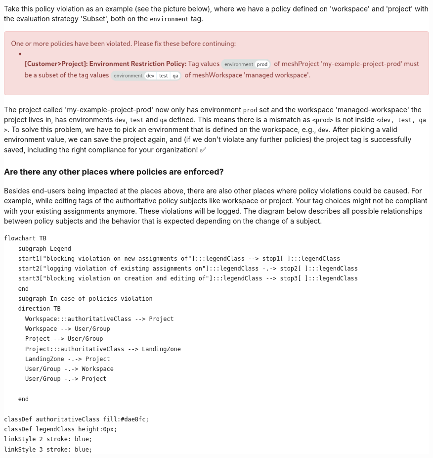 Take this policy violation as an example (see the picture below), where we have
a policy defined on 'workspace' and 'project' with the evaluation strategy
'Subset', both on the `environment` tag.

![Example Policy Error Message](assets/mesh_policies/policies_example_error_message.png)

The project called 'my-example-project-prod' now only has environment `prod` set
and the workspace 'managed-workspace' the project lives in, has environments
`dev`, `test` and `qa` defined. This means there is a mismatch as `<prod>` is
not inside `<dev, test, qa>`. To solve this problem, we have to pick an
environment that is defined on the workspace, e.g., `dev`. After picking a valid
environment value, we can save the project again, and (if we don't violate any
further policies) the project tag is successfully saved, including the right
compliance for your organization! ✅

### Are there any other places where policies are enforced?

Besides end-users being impacted at the places above, there are also other
places where policy violations could be caused. For example, while editing tags
of the authoritative policy subjects like workspace or project. Your tag choices
might not be compliant with your existing assignments anymore. These violations
will be logged. The diagram below describes all possible relationships between
policy subjects and the behavior that is expected depending on the change of a
subject.

```mermaid
flowchart TB
    subgraph Legend
    start1["blocking violation on new assignments of"]:::legendClass --> stop1[ ]:::legendClass
    start2["logging violation of existing assignments on"]:::legendClass -.-> stop2[ ]:::legendClass
    start3["blocking violation on creation and editing of"]:::legendClass --> stop3[ ]:::legendClass
    end
    subgraph In case of policies violation
    direction TB
      Workspace:::authoritativeClass --> Project
      Workspace --> User/Group
      Project --> User/Group
      Project:::authoritativeClass --> LandingZone
      LandingZone -.-> Project
      User/Group -.-> Workspace
      User/Group -.-> Project

    end

classDef authoritativeClass fill:#dae8fc;
classDef legendClass height:0px;
linkStyle 2 stroke: blue;
linkStyle 3 stroke: blue;
```
